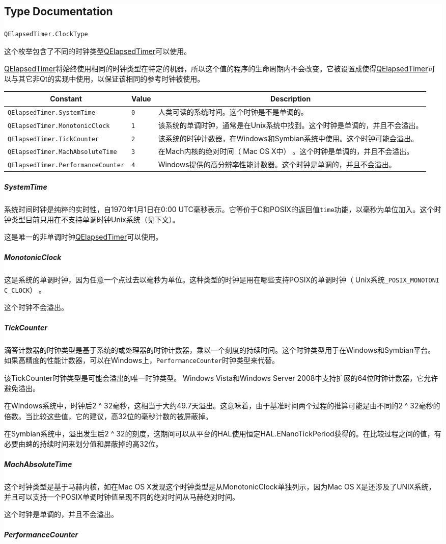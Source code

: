 ## Type Documentation

```
QElapsedTimer.ClockType
```

这个枚举包含了不同的时钟类型[QElapsedTimer](qelapsedtimer.html)可以使用。

[QElapsedTimer](qelapsedtimer.html)将始终使用相同的时钟类型在特定的机器，所以这个值的程序的生命周期内不会改变。它被设置成使得[QElapsedTimer](qelapsedtimer.html)可以与其它非Qt的实现中使用，以保证该相同的参考时钟被使用。

| Constant | Value | Description |
| --- | --- | --- |
| `QElapsedTimer.SystemTime` | `0` | 人类可读的系统时间。这个时钟是不是单调的。 |
| `QElapsedTimer.MonotonicClock` | `1` | 该系统的单调时钟，通常是在Unix系统中找到。这个时钟是单调的，并且不会溢出。 |
| `QElapsedTimer.TickCounter` | `2` | 该系统的时钟计数器，在Windows和Symbian系统中使用。这个时钟可能会溢出。 |
| `QElapsedTimer.MachAbsoluteTime` | `3` | 在Mach内核的绝对时间（ Mac OS X中） 。这个时钟是单调的，并且不会溢出。 |
| `QElapsedTimer.PerformanceCounter` | `4` | Windows提供的高分辨率性能计数器。这个时钟是单调的，并且不会溢出。 |

##### SystemTime

系统时间时钟是纯粹的实时性，自1970年1月1日在0:00 UTC毫秒表示。它等价于C和POSIX的返回值`time`功能，以毫秒为单位加入。这个时钟类型目前只用在不支持单调时钟Unix系统（见下文）。

这是唯一的非单调时钟[QElapsedTimer](qelapsedtimer.html)可以使用。

##### MonotonicClock

这是系统的单调时钟，因为任意一个点过去以毫秒为单位。这种类型的时钟是用在哪些支持POSIX的单调时钟（ Unix系统`_POSIX_MONOTONIC_CLOCK`） 。

这个时钟不会溢出。

##### TickCounter

滴答计数器的时钟类型是基于系统的或处理器的时钟计数器，乘以一个刻度的持续时间。这个时钟类型用于在Windows和Symbian平台。如果高精度的性能计数器，可以在Windows上，`PerformanceCounter`时钟类型来代替。

该TickCounter时钟类型是可能会溢出的唯一时钟类型。 Windows Vista和Windows Server 2008中支持扩展的64位时钟计数器，它允许避免溢出。

在Windows系统中，时钟后2 ^ 32毫秒，这相当于大约49.7天溢出。这意味着，由于基准时间两个过程的推算可能是由不同的2 ^ 32毫秒的倍数。当比较这些值，它的建议，高32位的毫秒计数的被屏蔽掉。

在Symbian系统中，溢出发生后2 ^ 32的刻度，这期间可以从平台的HAL使用恒定HAL.ENanoTickPeriod获得的。在比较过程之间的值，有必要由蜱的持续时间来划分值和屏蔽掉的高32位。

##### MachAbsoluteTime

这个时钟类型是基于马赫内核，如在Mac OS X发现这个时钟类型是从MonotonicClock单独列示，因为Mac OS X是还涉及了UNIX系统，并且可以支持一个POSIX单调时钟值呈现不同的绝对时间从马赫绝对时间。

这个时钟是单调的，并且不会溢出。

##### PerformanceCounter
